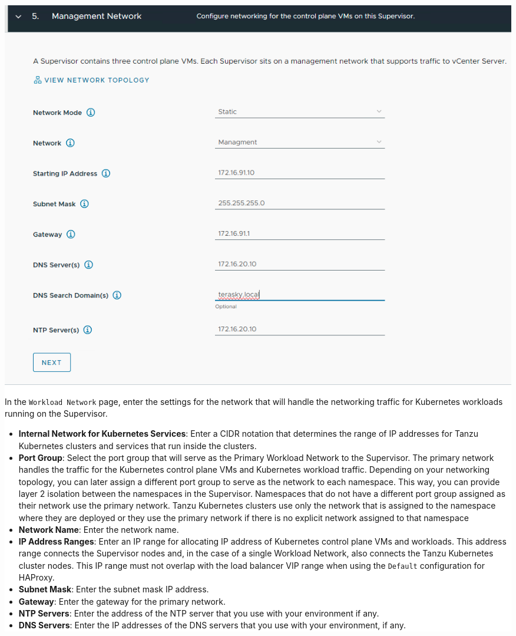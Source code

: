 ![07](img/07.png)

In the `Workload Network` page, enter the settings for the network that will handle the networking traffic for Kubernetes workloads running on the Supervisor.


- **Internal Network for Kubernetes Services**: Enter a CIDR notation that determines the range of IP addresses for Tanzu Kubernetes clusters and services that run inside the clusters.
- **Port Group**: Select the port group that will serve as the Primary Workload Network to the Supervisor. The primary network handles the traffic for the Kubernetes control plane VMs and Kubernetes workload traffic. Depending on your networking topology, you can later assign a different port group to serve as the network to each namespace. This way, you can provide layer 2 isolation between the namespaces in the Supervisor. Namespaces that do not have a different port group assigned as their network use the primary network. Tanzu Kubernetes clusters use only the network that is assigned to the namespace where they are deployed or they use the primary network if there is no explicit network assigned to that namespace
- **Network Name**: Enter the network name.
- **IP Address Ranges**: Enter an IP range for allocating IP address of Kubernetes control plane VMs and workloads. This address range connects the Supervisor nodes and, in the case of a single Workload Network, also connects the Tanzu Kubernetes cluster nodes. This IP range must not overlap with the load balancer VIP range when using the `Default` configuration for HAProxy.
- **Subnet Mask**: Enter the subnet mask IP address.
- **Gateway**: Enter the gateway for the primary network.
- **NTP Servers**: Enter the address of the NTP server that you use with your environment if any.
- **DNS Servers**: Enter the IP addresses of the DNS servers that you use with your environment, if any.
